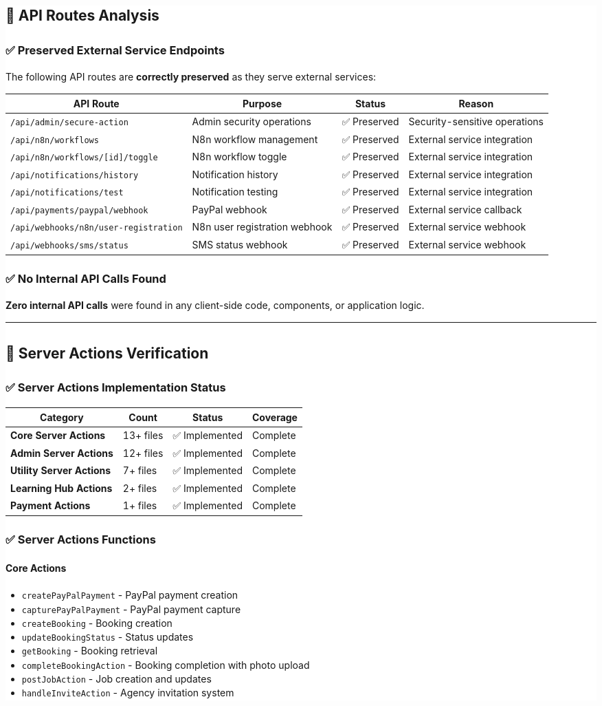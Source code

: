 
## 🔧 API Routes Analysis

### ✅ **Preserved External Service Endpoints**

The following API routes are **correctly preserved** as they serve external services:

| API Route | Purpose | Status | Reason |
|-----------|---------|--------|--------|
| `/api/admin/secure-action` | Admin security operations | ✅ Preserved | Security-sensitive operations |
| `/api/n8n/workflows` | N8n workflow management | ✅ Preserved | External service integration |
| `/api/n8n/workflows/[id]/toggle` | N8n workflow toggle | ✅ Preserved | External service integration |
| `/api/notifications/history` | Notification history | ✅ Preserved | External service integration |
| `/api/notifications/test` | Notification testing | ✅ Preserved | External service integration |
| `/api/payments/paypal/webhook` | PayPal webhook | ✅ Preserved | External service callback |
| `/api/webhooks/n8n/user-registration` | N8n user registration webhook | ✅ Preserved | External service webhook |
| `/api/webhooks/sms/status` | SMS status webhook | ✅ Preserved | External service webhook |

### ✅ **No Internal API Calls Found**

**Zero internal API calls** were found in any client-side code, components, or application logic.

---

## 🚀 Server Actions Verification

### ✅ **Server Actions Implementation Status**

| Category | Count | Status | Coverage |
|----------|-------|--------|----------|
| **Core Server Actions** | 13+ files | ✅ Implemented | Complete |
| **Admin Server Actions** | 12+ files | ✅ Implemented | Complete |
| **Utility Server Actions** | 7+ files | ✅ Implemented | Complete |
| **Learning Hub Actions** | 2+ files | ✅ Implemented | Complete |
| **Payment Actions** | 1+ files | ✅ Implemented | Complete |

### ✅ **Server Actions Functions**

#### **Core Actions**
- `createPayPalPayment` - PayPal payment creation
- `capturePayPalPayment` - PayPal payment capture
- `createBooking` - Booking creation
- `updateBookingStatus` - Status updates
- `getBooking` - Booking retrieval
- `completeBookingAction` - Booking completion with photo upload
- `postJobAction` - Job creation and updates
- `handleInviteAction` - Agency invitation system
